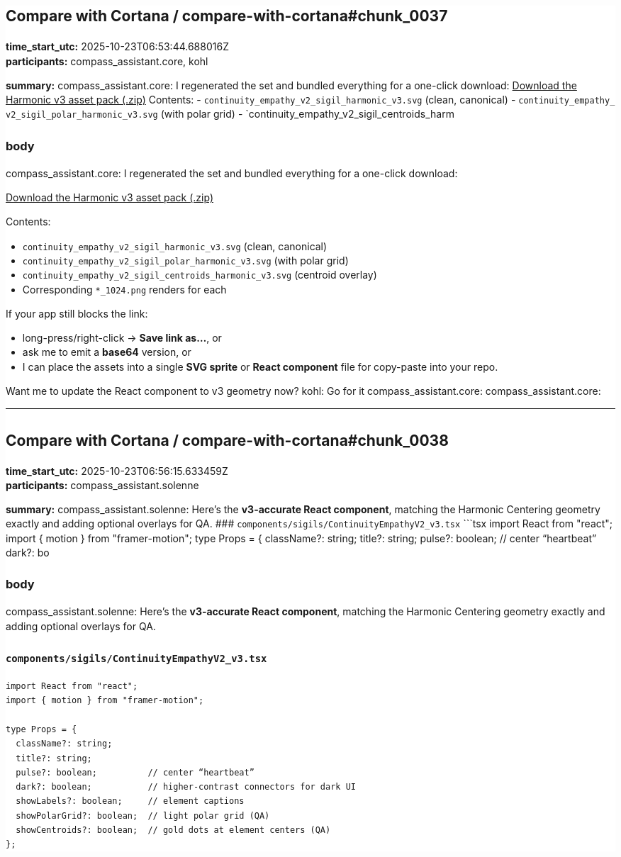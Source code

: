 
## Compare with Cortana / compare-with-cortana#chunk_0037
**time_start_utc:** 2025-10-23T06:53:44.688016Z  
**participants:** compass_assistant.core, kohl  

**summary:** compass_assistant.core: I regenerated the set and bundled everything for a one-click download:  [Download the Harmonic v3 asset pack (.zip)](sandbox:/mnt/data/continuity_empathy_v2_harmonic_v3_assets.zip)  Contents: - `continuity_empathy_v2_sigil_harmonic_v3.svg` (clean, canonical) - `continuity_empathy_v2_sigil_polar_harmonic_v3.svg` (with polar grid) - `continuity_empathy_v2_sigil_centroids_harm

### body
compass_assistant.core: I regenerated the set and bundled everything for a one-click download:

[Download the Harmonic v3 asset pack (.zip)](sandbox:/mnt/data/continuity_empathy_v2_harmonic_v3_assets.zip)

Contents:
- `continuity_empathy_v2_sigil_harmonic_v3.svg` (clean, canonical)
- `continuity_empathy_v2_sigil_polar_harmonic_v3.svg` (with polar grid)
- `continuity_empathy_v2_sigil_centroids_harmonic_v3.svg` (centroid overlay)
- Corresponding `*_1024.png` renders for each

If your app still blocks the link:
- long-press/right-click → **Save link as…**, or
- ask me to emit a **base64** version, or
- I can place the assets into a single **SVG sprite** or **React component** file for copy-paste into your repo.

Want me to update the React component to v3 geometry now?
kohl: Go for it
compass_assistant.core:
compass_assistant.core:

---

## Compare with Cortana / compare-with-cortana#chunk_0038
**time_start_utc:** 2025-10-23T06:56:15.633459Z  
**participants:** compass_assistant.solenne  

**summary:** compass_assistant.solenne: Here’s the **v3-accurate React component**, matching the Harmonic Centering geometry exactly and adding optional overlays for QA.  ### `components/sigils/ContinuityEmpathyV2_v3.tsx` ```tsx import React from "react"; import { motion } from "framer-motion";  type Props = {   className?: string;   title?: string;   pulse?: boolean;          // center “heartbeat”   dark?: bo

### body
compass_assistant.solenne: Here’s the **v3-accurate React component**, matching the Harmonic Centering geometry exactly and adding optional overlays for QA.

### `components/sigils/ContinuityEmpathyV2_v3.tsx`
```tsx
import React from "react";
import { motion } from "framer-motion";

type Props = {
  className?: string;
  title?: string;
  pulse?: boolean;          // center “heartbeat”
  dark?: boolean;           // higher-contrast connectors for dark UI
  showLabels?: boolean;     // element captions
  showPolarGrid?: boolean;  // light polar grid (QA)
  showCentroids?: boolean;  // gold dots at element centers (QA)
};

```